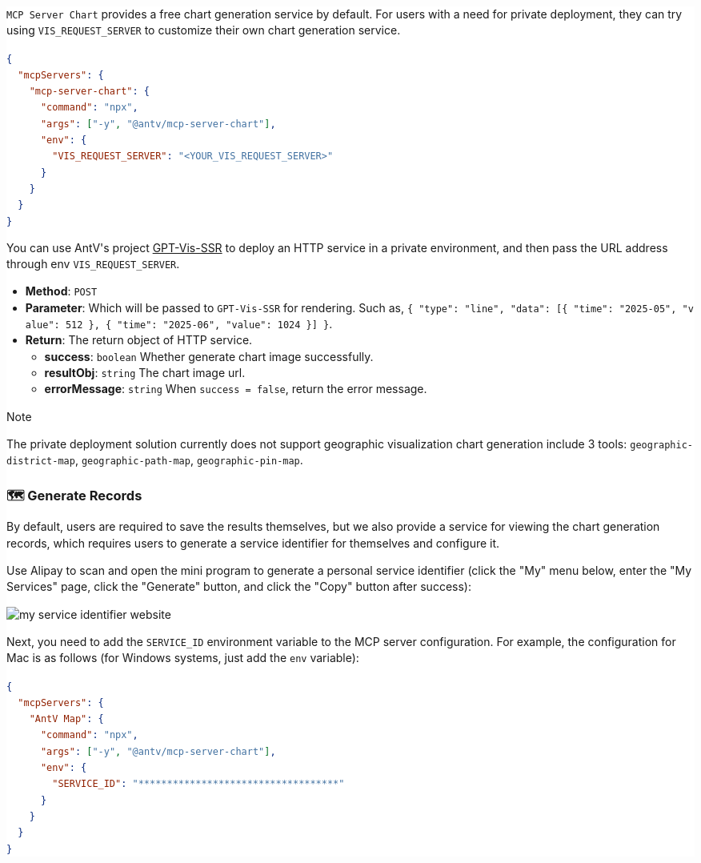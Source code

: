 `MCP Server Chart` provides a free chart generation service by default. For users with a need for private deployment, they can try using `VIS_REQUEST_SERVER` to customize their own chart generation service.

```json
{
  "mcpServers": {
    "mcp-server-chart": {
      "command": "npx",
      "args": ["-y", "@antv/mcp-server-chart"],
      "env": {
        "VIS_REQUEST_SERVER": "<YOUR_VIS_REQUEST_SERVER>"
      }
    }
  }
}
```

You can use AntV's project [GPT-Vis-SSR](https://github.com/antvis/GPT-Vis/tree/main/bindings/gpt-vis-ssr) to deploy an HTTP service in a private environment, and then pass the URL address through env `VIS_REQUEST_SERVER`.

- **Method**: `POST`
- **Parameter**: Which will be passed to `GPT-Vis-SSR` for rendering. Such as, `{ "type": "line", "data": [{ "time": "2025-05", "value": 512 }, { "time": "2025-06", "value": 1024 }] }`.
- **Return**: The return object of HTTP service.
  - **success**: `boolean` Whether generate chart image successfully.
  - **resultObj**: `string` The chart image url.
  - **errorMessage**: `string` When `success = false`, return the error message.

> [!NOTE]
> The private deployment solution currently does not support geographic visualization chart generation include 3 tools: `geographic-district-map`, `geographic-path-map`, `geographic-pin-map`.

### 🗺️ Generate Records

By default, users are required to save the results themselves, but we also provide a service for viewing the chart generation records, which requires users to generate a service identifier for themselves and configure it.

Use Alipay to scan and open the mini program to generate a personal service identifier (click the "My" menu below, enter the "My Services" page, click the "Generate" button, and click the "Copy" button after success):

<img alt="my service identifier website" width="240" src="https://mdn.alipayobjects.com/huamei_dxq8v0/afts/img/dASoTLt6EywAAAAARqAAAAgADu43AQFr/fmt.webp" />

Next, you need to add the `SERVICE_ID` environment variable to the MCP server configuration. For example, the configuration for Mac is as follows (for Windows systems, just add the `env` variable):

```json
{
  "mcpServers": {
    "AntV Map": {
      "command": "npx",
      "args": ["-y", "@antv/mcp-server-chart"],
      "env": {
        "SERVICE_ID": "***********************************"
      }
    }
  }
}
```
